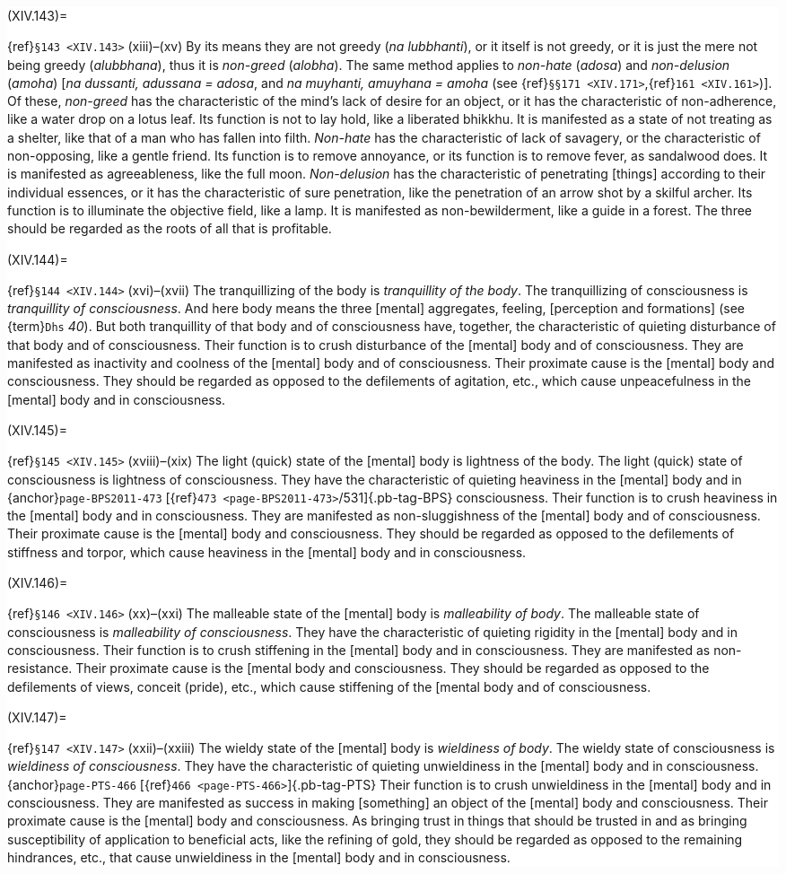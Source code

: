 (XIV.143)=

{ref}`§143 <XIV.143>` (xiii)–(xv) By its means they are not greedy (*na lubbhanti*), or it itself is not greedy, or it is just the mere not being greedy (*alubbhana*), thus it is *non-greed* (*alobha*). The same method applies to *non-hate* (*adosa*) and *non-delusion* (*amoha*) [*na dussanti, adussana = adosa*, and *na muyhanti, amuyhana = amoha* (see {ref}`§§171 <XIV.171>`,{ref}`161 <XIV.161>`)]. Of these, *non-greed* has the characteristic of the mind’s lack of desire for an object, or it has the characteristic of non-adherence, like a water drop on a lotus leaf. Its function is not to lay hold, like a liberated bhikkhu. It is manifested as a state of not treating as a shelter, like that of a man who has fallen into filth. *Non-hate* has the characteristic of lack of savagery, or the characteristic of non-opposing, like a gentle friend. Its function is to remove annoyance, or its function is to remove fever, as sandalwood does. It is manifested as agreeableness, like the full moon. *Non-delusion* has the characteristic of penetrating [things] according to their individual essences, or it has the characteristic of sure penetration, like the penetration of an arrow shot by a skilful archer. Its function is to illuminate the objective field, like a lamp. It is manifested as non-bewilderment, like a guide in a forest. The three should be regarded as the roots of all that is profitable.

(XIV.144)=

{ref}`§144 <XIV.144>` (xvi)–(xvii) The tranquillizing of the body is *tranquillity of the body*. The tranquillizing of consciousness is *tranquillity of consciousness*. And here body means the three [mental] aggregates, feeling, [perception and formations] (see {term}`Dhs` *40*). But both tranquillity of that body and of consciousness have, together, the characteristic of quieting disturbance of that body and of consciousness. Their function is to crush disturbance of the [mental] body and of consciousness. They are manifested as inactivity and coolness of the [mental] body and of consciousness. Their proximate cause is the [mental] body and consciousness. They should be regarded as opposed to the defilements of agitation, etc., which cause unpeacefulness in the [mental] body and in consciousness.

(XIV.145)=

{ref}`§145 <XIV.145>` (xviii)–(xix) The light (quick) state of the [mental] body is lightness of the body. The light (quick) state of consciousness is lightness of consciousness. They have the characteristic of quieting heaviness in the [mental] body and in {anchor}`page-BPS2011-473` [{ref}`473 <page-BPS2011-473>`/531]{.pb-tag-BPS} consciousness. Their function is to crush heaviness in the [mental] body and in consciousness. They are manifested as non-sluggishness of the [mental] body and of consciousness. Their proximate cause is the [mental] body and consciousness. They should be regarded as opposed to the defilements of stiffness and torpor, which cause heaviness in the [mental] body and in consciousness.

(XIV.146)=

{ref}`§146 <XIV.146>` (xx)–(xxi) The malleable state of the [mental] body is *malleability of body*. The malleable state of consciousness is *malleability of consciousness*. They have the characteristic of quieting rigidity in the [mental] body and in consciousness. Their function is to crush stiffening in the [mental] body and in consciousness. They are manifested as non-resistance. Their proximate cause is the [mental body and consciousness. They should be regarded as opposed to the defilements of views, conceit (pride), etc., which cause stiffening of the [mental body and of consciousness.

(XIV.147)=

{ref}`§147 <XIV.147>` (xxii)–(xxiii) The wieldy state of the [mental] body is *wieldiness of body*. The wieldy state of consciousness is *wieldiness of consciousness*. They have the characteristic of quieting unwieldiness in the [mental] body and in consciousness. {anchor}`page-PTS-466` [{ref}`466 <page-PTS-466>`]{.pb-tag-PTS}  Their function is to crush unwieldiness in the [mental] body and in consciousness. They are manifested as success in making [something] an object of the [mental] body and consciousness. Their proximate cause is the [mental] body and consciousness. As bringing trust in things that should be trusted in and as bringing susceptibility of application to beneficial acts, like the refining of gold, they should be regarded as opposed to the remaining hindrances, etc., that cause unwieldiness in the [mental] body and in consciousness.
